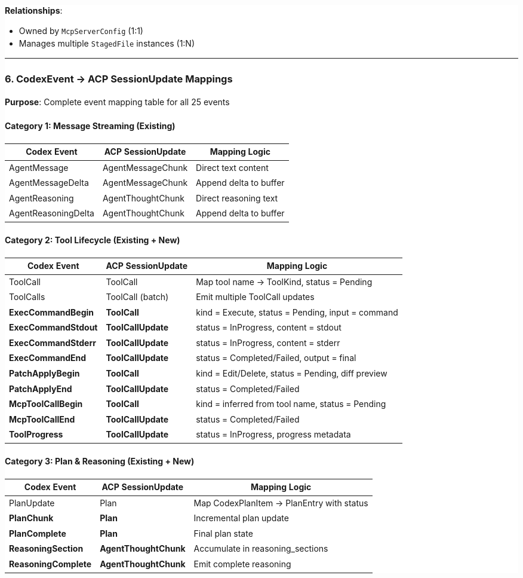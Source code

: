 **Relationships**:

- Owned by `McpServerConfig` (1:1)
- Manages multiple `StagedFile` instances (1:N)

---

### 6. CodexEvent → ACP SessionUpdate Mappings

**Purpose**: Complete event mapping table for all 25 events

#### Category 1: Message Streaming (Existing)

| Codex Event | ACP SessionUpdate | Mapping Logic |
|-------------|-------------------|---------------|
| AgentMessage | AgentMessageChunk | Direct text content |
| AgentMessageDelta | AgentMessageChunk | Append delta to buffer |
| AgentReasoning | AgentThoughtChunk | Direct reasoning text |
| AgentReasoningDelta | AgentThoughtChunk | Append delta to buffer |

#### Category 2: Tool Lifecycle (Existing + New)

| Codex Event | ACP SessionUpdate | Mapping Logic |
|-------------|-------------------|---------------|
| ToolCall | ToolCall | Map tool name → ToolKind, status = Pending |
| ToolCalls | ToolCall (batch) | Emit multiple ToolCall updates |
| **ExecCommandBegin** | **ToolCall** | kind = Execute, status = Pending, input = command |
| **ExecCommandStdout** | **ToolCallUpdate** | status = InProgress, content = stdout |
| **ExecCommandStderr** | **ToolCallUpdate** | status = InProgress, content = stderr |
| **ExecCommandEnd** | **ToolCallUpdate** | status = Completed/Failed, output = final |
| **PatchApplyBegin** | **ToolCall** | kind = Edit/Delete, status = Pending, diff preview |
| **PatchApplyEnd** | **ToolCallUpdate** | status = Completed/Failed |
| **McpToolCallBegin** | **ToolCall** | kind = inferred from tool name, status = Pending |
| **McpToolCallEnd** | **ToolCallUpdate** | status = Completed/Failed |
| **ToolProgress** | **ToolCallUpdate** | status = InProgress, progress metadata |

#### Category 3: Plan & Reasoning (Existing + New)

| Codex Event | ACP SessionUpdate | Mapping Logic |
|-------------|-------------------|---------------|
| PlanUpdate | Plan | Map CodexPlanItem → PlanEntry with status |
| **PlanChunk** | **Plan** | Incremental plan update |
| **PlanComplete** | **Plan** | Final plan state |
| **ReasoningSection** | **AgentThoughtChunk** | Accumulate in reasoning_sections |
| **ReasoningComplete** | **AgentThoughtChunk** | Emit complete reasoning |
